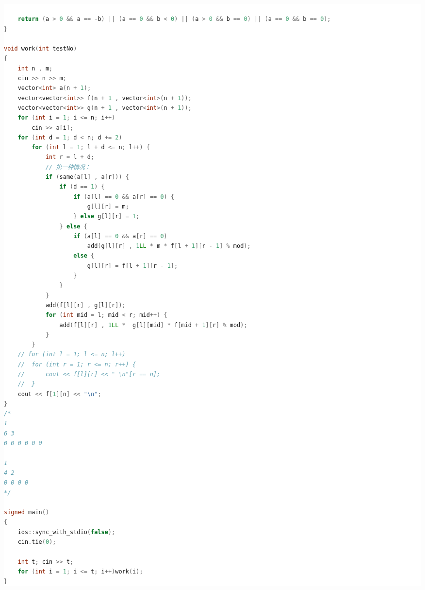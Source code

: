 ```cpp

	return (a > 0 && a == -b) || (a == 0 && b < 0) || (a > 0 && b == 0) || (a == 0 && b == 0);
}

void work(int testNo)
{
	int n , m;
	cin >> n >> m;
	vector<int> a(n + 1);
	vector<vector<int>> f(n + 1 , vector<int>(n + 1));
	vector<vector<int>> g(n + 1 , vector<int>(n + 1));
	for (int i = 1; i <= n; i++)
		cin >> a[i];
	for (int d = 1; d < n; d += 2)
		for (int l = 1; l + d <= n; l++) {
			int r = l + d;
			// 第一种情况：
			if (same(a[l] , a[r])) {
				if (d == 1) {
					if (a[l] == 0 && a[r] == 0) {
						g[l][r] = m;
					} else g[l][r] = 1;
				} else {
					if (a[l] == 0 && a[r] == 0)
						add(g[l][r] , 1LL * m * f[l + 1][r - 1] % mod);
					else {
						g[l][r] = f[l + 1][r - 1];
					}
				}
			}
			add(f[l][r] , g[l][r]);
			for (int mid = l; mid < r; mid++) {
				add(f[l][r] , 1LL *  g[l][mid] * f[mid + 1][r] % mod);
			}
		}
	// for (int l = 1; l <= n; l++)
	// 	for (int r = 1; r <= n; r++) {
	// 		cout << f[l][r] << " \n"[r == n];
	// 	}
	cout << f[1][n] << "\n";
}
/*
1
6 3
0 0 0 0 0 0

1
4 2
0 0 0 0
*/

signed main()
{
	ios::sync_with_stdio(false);
	cin.tie(0);

	int t; cin >> t;
	for (int i = 1; i <= t; i++)work(i);
}
```
